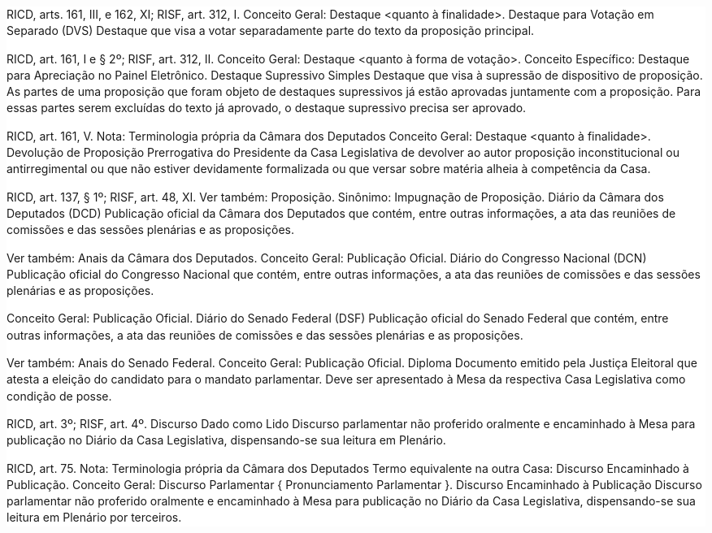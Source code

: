 RICD, arts. 161, III, e 162, XI; RISF, art. 312, I.
Conceito Geral: Destaque <quanto à finalidade>.
Destaque para Votação em Separado (DVS)
Destaque que visa a votar separadamente parte do texto da proposição principal.

RICD, art. 161, I e § 2º; RISF, art. 312, II.
Conceito Geral: Destaque <quanto à forma de votação>.
Conceito Específico: Destaque para Apreciação no Painel Eletrônico.
Destaque Supressivo Simples
Destaque que visa à supressão de dispositivo de proposição. As partes de uma proposição que foram objeto de destaques supressivos já estão aprovadas juntamente com a proposição. Para essas partes serem excluídas do texto já aprovado, o destaque supressivo precisa ser aprovado.

RICD, art. 161, V.
Nota: Terminologia própria da Câmara dos Deputados
Conceito Geral: Destaque <quanto à finalidade>.
Devolução de Proposição
Prerrogativa do Presidente da Casa Legislativa de devolver ao autor proposição inconstitucional ou antirregimental ou que não estiver devidamente formalizada ou que versar sobre matéria alheia à competência da Casa.

RICD, art. 137, § 1º; RISF, art. 48, XI.
Ver também: Proposição.
Sinônimo: Impugnação de Proposição.
Diário da Câmara dos Deputados (DCD)
Publicação oficial da Câmara dos Deputados que contém, entre outras informações, a ata das reuniões de comissões e das sessões plenárias e as proposições.

Ver também: Anais da Câmara dos Deputados.
Conceito Geral: Publicação Oficial.
Diário do Congresso Nacional (DCN)
Publicação oficial do Congresso Nacional que contém, entre outras informações, a ata das reuniões de comissões e das sessões plenárias e as proposições.

Conceito Geral: Publicação Oficial.
Diário do Senado Federal (DSF)
Publicação oficial do Senado Federal que contém, entre outras informações, a ata das reuniões de comissões e das sessões plenárias e as proposições.

Ver também: Anais do Senado Federal.
Conceito Geral: Publicação Oficial.
Diploma
Documento emitido pela Justiça Eleitoral que atesta a eleição do candidato para o mandato parlamentar. Deve ser apresentado à Mesa da respectiva Casa Legislativa como condição de posse.

RICD, art. 3º; RISF, art. 4º.
Discurso Dado como Lido
Discurso parlamentar não proferido oralmente e encaminhado à Mesa para publicação no Diário da Casa Legislativa, dispensando-se sua leitura em Plenário.

RICD, art. 75.
Nota: Terminologia própria da Câmara dos Deputados
Termo equivalente na outra Casa: Discurso Encaminhado à Publicação.
Conceito Geral: Discurso Parlamentar { Pronunciamento Parlamentar }.
Discurso Encaminhado à Publicação
Discurso parlamentar não proferido oralmente e encaminhado à Mesa para publicação no Diário da Casa Legislativa, dispensando-se sua leitura em Plenário por terceiros.
